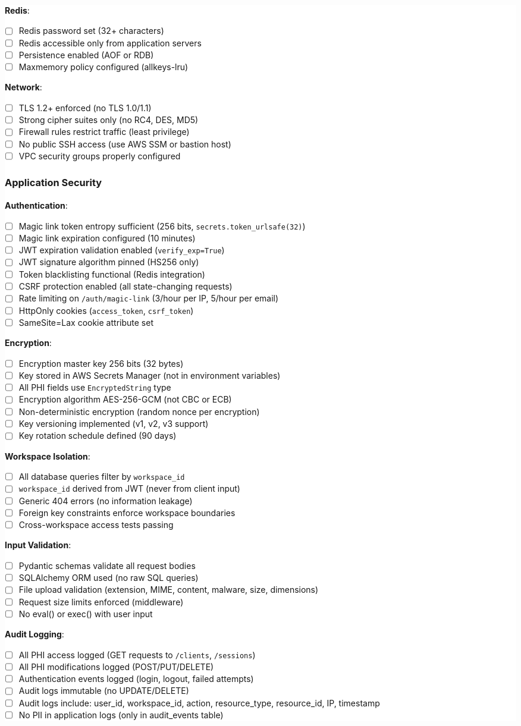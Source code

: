 **Redis**:
- [ ] Redis password set (32+ characters)
- [ ] Redis accessible only from application servers
- [ ] Persistence enabled (AOF or RDB)
- [ ] Maxmemory policy configured (allkeys-lru)

**Network**:
- [ ] TLS 1.2+ enforced (no TLS 1.0/1.1)
- [ ] Strong cipher suites only (no RC4, DES, MD5)
- [ ] Firewall rules restrict traffic (least privilege)
- [ ] No public SSH access (use AWS SSM or bastion host)
- [ ] VPC security groups properly configured

### Application Security

**Authentication**:
- [ ] Magic link token entropy sufficient (256 bits, `secrets.token_urlsafe(32)`)
- [ ] Magic link expiration configured (10 minutes)
- [ ] JWT expiration validation enabled (`verify_exp=True`)
- [ ] JWT signature algorithm pinned (HS256 only)
- [ ] Token blacklisting functional (Redis integration)
- [ ] CSRF protection enabled (all state-changing requests)
- [ ] Rate limiting on `/auth/magic-link` (3/hour per IP, 5/hour per email)
- [ ] HttpOnly cookies (`access_token`, `csrf_token`)
- [ ] SameSite=Lax cookie attribute set

**Encryption**:
- [ ] Encryption master key 256 bits (32 bytes)
- [ ] Key stored in AWS Secrets Manager (not in environment variables)
- [ ] All PHI fields use `EncryptedString` type
- [ ] Encryption algorithm AES-256-GCM (not CBC or ECB)
- [ ] Non-deterministic encryption (random nonce per encryption)
- [ ] Key versioning implemented (v1, v2, v3 support)
- [ ] Key rotation schedule defined (90 days)

**Workspace Isolation**:
- [ ] All database queries filter by `workspace_id`
- [ ] `workspace_id` derived from JWT (never from client input)
- [ ] Generic 404 errors (no information leakage)
- [ ] Foreign key constraints enforce workspace boundaries
- [ ] Cross-workspace access tests passing

**Input Validation**:
- [ ] Pydantic schemas validate all request bodies
- [ ] SQLAlchemy ORM used (no raw SQL queries)
- [ ] File upload validation (extension, MIME, content, malware, size, dimensions)
- [ ] Request size limits enforced (middleware)
- [ ] No eval() or exec() with user input

**Audit Logging**:
- [ ] All PHI access logged (GET requests to `/clients`, `/sessions`)
- [ ] All PHI modifications logged (POST/PUT/DELETE)
- [ ] Authentication events logged (login, logout, failed attempts)
- [ ] Audit logs immutable (no UPDATE/DELETE)
- [ ] Audit logs include: user_id, workspace_id, action, resource_type, resource_id, IP, timestamp
- [ ] No PII in application logs (only in audit_events table)
